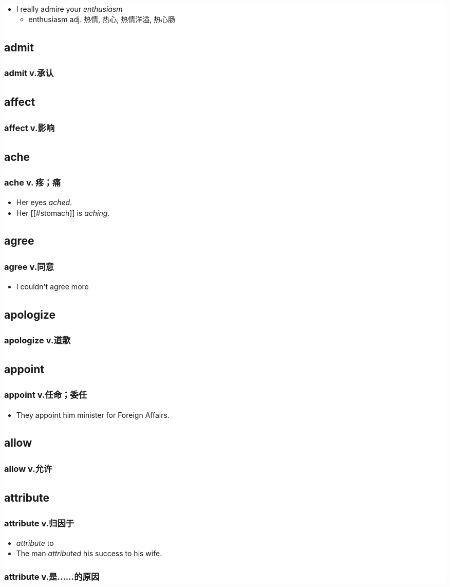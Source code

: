 - I really admire your *enthusiasm*
	- enthusiasm adj. 热情, 热心, 热情洋溢, 热心肠

## admit

### admit v.承认

## affect

### affect v.影响

## ache

### ache v. 疼；痛

- Her eyes *ached*.
- Her [[#stomach]] is *aching*.

## agree

### agree v.同意

- I couldn't agree more

## apologize

### apologize v.道歉

## appoint

### appoint v.任命；委任

- They appoint him minister for Foreign Affairs.

## allow

### allow v.允许

## attribute

### attribute v.归因于

- *attribute* to
- The man *attributed* his success to his wife.

### attribute v.是……的原因

